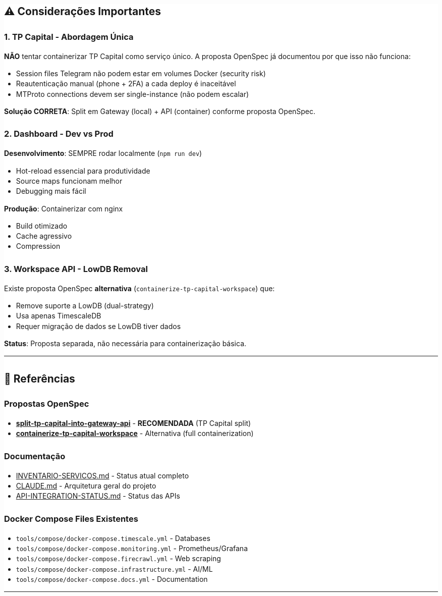 
## ⚠️ Considerações Importantes

### 1. **TP Capital - Abordagem Única**

**NÃO** tentar containerizar TP Capital como serviço único. A proposta OpenSpec já documentou por que isso não funciona:
- Session files Telegram não podem estar em volumes Docker (security risk)
- Reautenticação manual (phone + 2FA) a cada deploy é inaceitável
- MTProto connections devem ser single-instance (não podem escalar)

**Solução CORRETA**: Split em Gateway (local) + API (container) conforme proposta OpenSpec.

### 2. **Dashboard - Dev vs Prod**

**Desenvolvimento**: SEMPRE rodar localmente (`npm run dev`)
- Hot-reload essencial para produtividade
- Source maps funcionam melhor
- Debugging mais fácil

**Produção**: Containerizar com nginx
- Build otimizado
- Cache agressivo
- Compression

### 3. **Workspace API - LowDB Removal**

Existe proposta OpenSpec **alternativa** (`containerize-tp-capital-workspace`) que:
- Remove suporte a LowDB (dual-strategy)
- Usa apenas TimescaleDB
- Requer migração de dados se LowDB tiver dados

**Status**: Proposta separada, não necessária para containerização básica.

---

## 🔗 Referências

### Propostas OpenSpec
- **[split-tp-capital-into-gateway-api](tools/openspec/changes/split-tp-capital-into-gateway-api/README.md)** - **RECOMENDADA** (TP Capital split)
- **[containerize-tp-capital-workspace](tools/openspec/changes/containerize-tp-capital-workspace/proposal.md)** - Alternativa (full containerization)

### Documentação
- [INVENTARIO-SERVICOS.md](INVENTARIO-SERVICOS.md) - Status atual completo
- [CLAUDE.md](CLAUDE.md) - Arquitetura geral do projeto
- [API-INTEGRATION-STATUS.md](API-INTEGRATION-STATUS.md) - Status das APIs

### Docker Compose Files Existentes
- `tools/compose/docker-compose.timescale.yml` - Databases
- `tools/compose/docker-compose.monitoring.yml` - Prometheus/Grafana
- `tools/compose/docker-compose.firecrawl.yml` - Web scraping
- `tools/compose/docker-compose.infrastructure.yml` - AI/ML
- `tools/compose/docker-compose.docs.yml` - Documentation

---